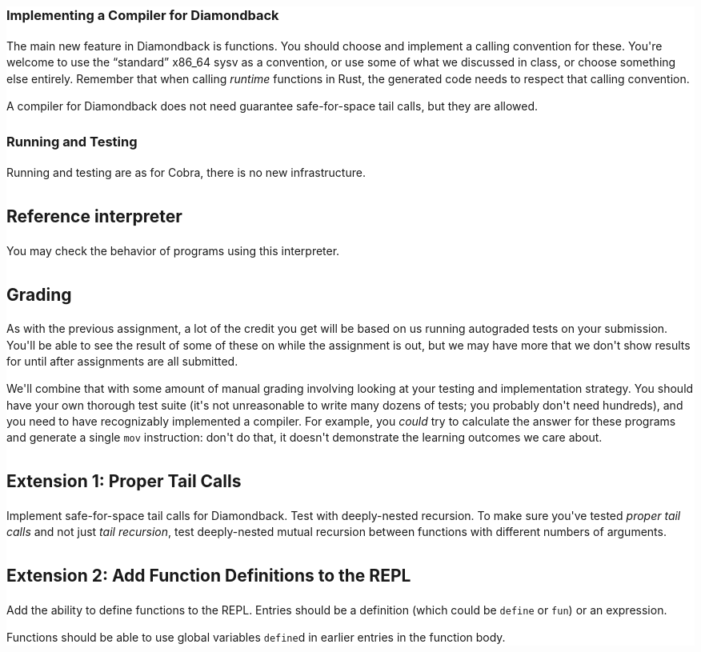 ### Implementing a Compiler for Diamondback

The main new feature in Diamondback is functions. You should choose and
implement a calling convention for these. You're welcome to use the
“standard” x86_64 sysv as a convention, or use some of what we discussed in
class, or choose something else entirely. Remember that when calling _runtime_
functions in Rust, the generated code needs to respect that calling convention.

A compiler for Diamondback does not need guarantee safe-for-space tail calls,
but they are allowed.

### Running and Testing

Running and testing are as for Cobra, there is no new infrastructure.

## Reference interpreter

You may check the behavior of programs using this interpreter.

<div id=embed></div>
<script src="diamondback.js" type=text/javascript></script>
<script src="diamondback-embed.js" type=text/javascript></script>

## Grading

As with the previous assignment, a lot of the credit you get will be based on
us running autograded tests on your submission. You'll be able to see the
result of some of these on while the assignment is out, but we may have more
that we don't show results for until after assignments are all submitted.

We'll combine that with some amount of manual grading involving looking at your
testing and implementation strategy. You should have your own thorough test
suite (it's not unreasonable to write many dozens of tests; you probably don't
need hundreds), and you need to have recognizably implemented a compiler. For
example, you _could_ try to calculate the answer for these programs and
generate a single `mov` instruction: don't do that, it doesn't demonstrate the
learning outcomes we care about.

## Extension 1: Proper Tail Calls

Implement safe-for-space tail calls for Diamondback. Test with deeply-nested
recursion. To make sure you've tested _proper tail calls_ and not just _tail
recursion_, test deeply-nested mutual recursion between functions with
different numbers of arguments.

## Extension 2: Add Function Definitions to the REPL

Add the ability to define functions to the REPL. Entries should be a definition
(which could be `define` or `fun`) or an expression.

Functions should be able to use global variables `define`d in earlier entries
in the function body.
